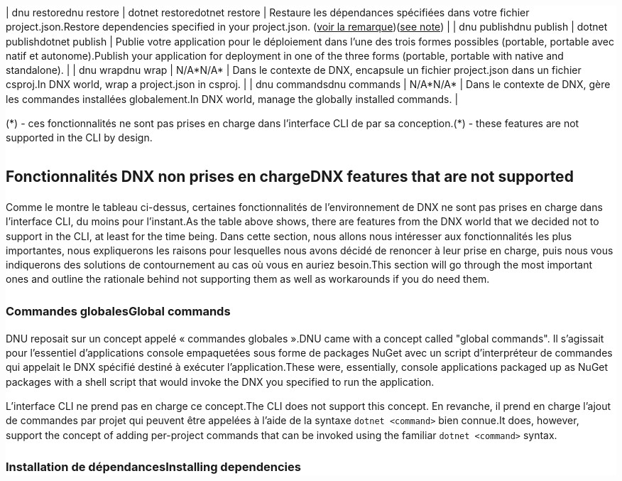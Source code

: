 | <span data-ttu-id="be1fd-154">dnu restore</span><span class="sxs-lookup"><span data-stu-id="be1fd-154">dnu restore</span></span>                    | <span data-ttu-id="be1fd-155">dotnet restore</span><span class="sxs-lookup"><span data-stu-id="be1fd-155">dotnet restore</span></span> | <span data-ttu-id="be1fd-156">Restaure les dépendances spécifiées dans votre fichier project.json.</span><span class="sxs-lookup"><span data-stu-id="be1fd-156">Restore dependencies specified in your project.json.</span></span> <span data-ttu-id="be1fd-157">([voir la remarque](#dotnet-restore-note))</span><span class="sxs-lookup"><span data-stu-id="be1fd-157">([see note](#dotnet-restore-note))</span></span>                                                            |
| <span data-ttu-id="be1fd-158">dnu publish</span><span class="sxs-lookup"><span data-stu-id="be1fd-158">dnu publish</span></span>                    | <span data-ttu-id="be1fd-159">dotnet publish</span><span class="sxs-lookup"><span data-stu-id="be1fd-159">dotnet publish</span></span> | <span data-ttu-id="be1fd-160">Publie votre application pour le déploiement dans l’une des trois formes possibles (portable, portable avec natif et autonome).</span><span class="sxs-lookup"><span data-stu-id="be1fd-160">Publish your application for deployment in one of the three forms (portable, portable with native and standalone).</span></span> |
| <span data-ttu-id="be1fd-161">dnu wrap</span><span class="sxs-lookup"><span data-stu-id="be1fd-161">dnu wrap</span></span>                       | <span data-ttu-id="be1fd-162">N/A\*</span><span class="sxs-lookup"><span data-stu-id="be1fd-162">N/A\*</span></span>          | <span data-ttu-id="be1fd-163">Dans le contexte de DNX, encapsule un fichier project.json dans un fichier csproj.</span><span class="sxs-lookup"><span data-stu-id="be1fd-163">In DNX world, wrap a project.json in csproj.</span></span>                                                                    |
| <span data-ttu-id="be1fd-164">dnu commands</span><span class="sxs-lookup"><span data-stu-id="be1fd-164">dnu commands</span></span>                   | <span data-ttu-id="be1fd-165">N/A\*</span><span class="sxs-lookup"><span data-stu-id="be1fd-165">N/A\*</span></span>          | <span data-ttu-id="be1fd-166">Dans le contexte de DNX, gère les commandes installées globalement.</span><span class="sxs-lookup"><span data-stu-id="be1fd-166">In DNX world, manage the globally installed commands.</span></span>                                                           |

<span data-ttu-id="be1fd-167">(\*) - ces fonctionnalités ne sont pas prises en charge dans l’interface CLI de par sa conception.</span><span class="sxs-lookup"><span data-stu-id="be1fd-167">(\*) - these features are not supported in the CLI by design.</span></span>

## <a name="dnx-features-that-are-not-supported"></a><span data-ttu-id="be1fd-168">Fonctionnalités DNX non prises en charge</span><span class="sxs-lookup"><span data-stu-id="be1fd-168">DNX features that are not supported</span></span>
<span data-ttu-id="be1fd-169">Comme le montre le tableau ci-dessus, certaines fonctionnalités de l’environnement de DNX ne sont pas prises en charge dans l’interface CLI, du moins pour l’instant.</span><span class="sxs-lookup"><span data-stu-id="be1fd-169">As the table above shows, there are features from the DNX world that we decided not to support in the CLI, at least for the time being.</span></span> <span data-ttu-id="be1fd-170">Dans cette section, nous allons nous intéresser aux fonctionnalités les plus importantes, nous expliquerons les raisons pour lesquelles nous avons décidé de renoncer à leur prise en charge, puis nous vous indiquerons des solutions de contournement au cas où vous en auriez besoin.</span><span class="sxs-lookup"><span data-stu-id="be1fd-170">This section will go through the most important ones and outline the rationale behind not supporting them as well as workarounds if you do need them.</span></span>

### <a name="global-commands"></a><span data-ttu-id="be1fd-171">Commandes globales</span><span class="sxs-lookup"><span data-stu-id="be1fd-171">Global commands</span></span>
<span data-ttu-id="be1fd-172">DNU reposait sur un concept appelé « commandes globales ».</span><span class="sxs-lookup"><span data-stu-id="be1fd-172">DNU came with a concept called "global commands".</span></span> <span data-ttu-id="be1fd-173">Il s’agissait pour l’essentiel d’applications console empaquetées sous forme de packages NuGet avec un script d’interpréteur de commandes qui appelait le DNX spécifié destiné à exécuter l’application.</span><span class="sxs-lookup"><span data-stu-id="be1fd-173">These were, essentially, console applications packaged up as NuGet packages with a shell script that would invoke the DNX you specified to run the application.</span></span>

<span data-ttu-id="be1fd-174">L’interface CLI ne prend pas en charge ce concept.</span><span class="sxs-lookup"><span data-stu-id="be1fd-174">The CLI does not support this concept.</span></span> <span data-ttu-id="be1fd-175">En revanche, il prend en charge l’ajout de commandes par projet qui peuvent être appelées à l’aide de la syntaxe `dotnet <command>` bien connue.</span><span class="sxs-lookup"><span data-stu-id="be1fd-175">It does, however, support the concept of adding per-project commands that can be invoked using the familiar `dotnet <command>` syntax.</span></span>

### <a name="installing-dependencies"></a><span data-ttu-id="be1fd-176">Installation de dépendances</span><span class="sxs-lookup"><span data-stu-id="be1fd-176">Installing dependencies</span></span>